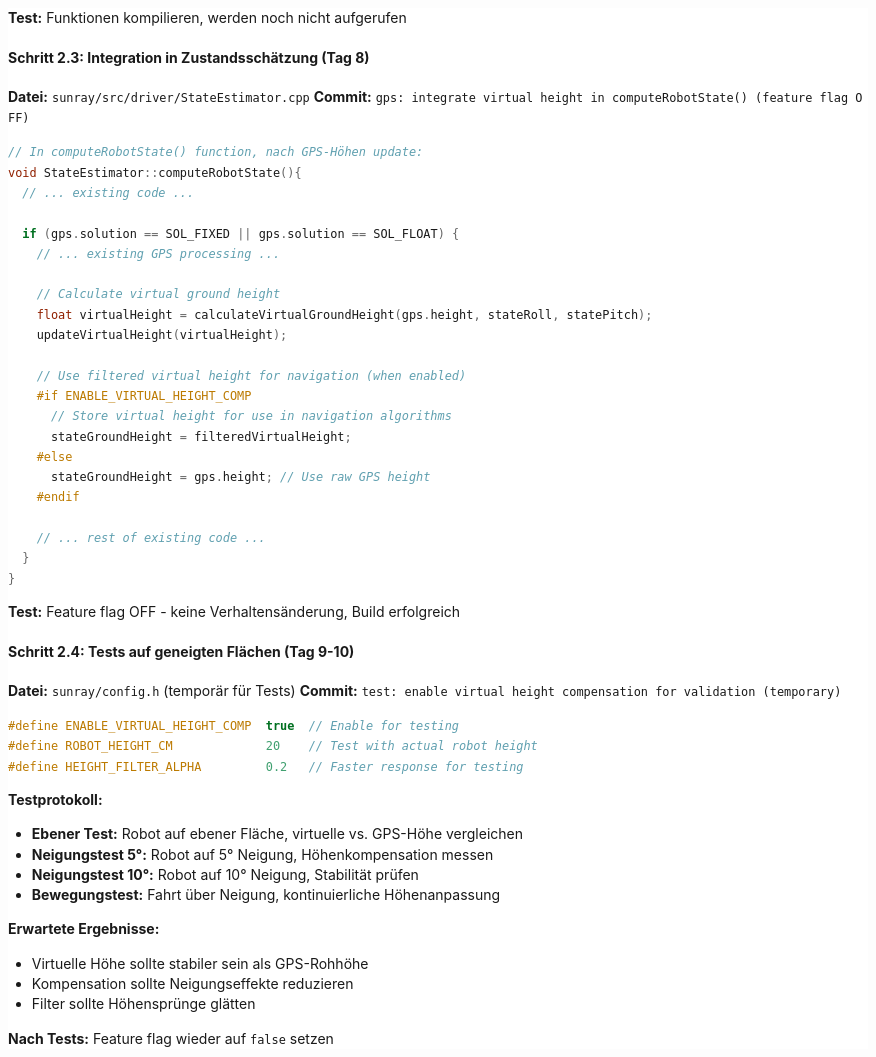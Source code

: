 **Test:** Funktionen kompilieren, werden noch nicht aufgerufen

#### Schritt 2.3: Integration in Zustandsschätzung (Tag 8)
**Datei:** `sunray/src/driver/StateEstimator.cpp`
**Commit:** `gps: integrate virtual height in computeRobotState() (feature flag OFF)`

```cpp
// In computeRobotState() function, nach GPS-Höhen update:
void StateEstimator::computeRobotState(){
  // ... existing code ...
  
  if (gps.solution == SOL_FIXED || gps.solution == SOL_FLOAT) {
    // ... existing GPS processing ...
    
    // Calculate virtual ground height
    float virtualHeight = calculateVirtualGroundHeight(gps.height, stateRoll, statePitch);
    updateVirtualHeight(virtualHeight);
    
    // Use filtered virtual height for navigation (when enabled)
    #if ENABLE_VIRTUAL_HEIGHT_COMP
      // Store virtual height for use in navigation algorithms
      stateGroundHeight = filteredVirtualHeight;
    #else
      stateGroundHeight = gps.height; // Use raw GPS height
    #endif
    
    // ... rest of existing code ...
  }
}
```

**Test:** Feature flag OFF - keine Verhaltensänderung, Build erfolgreich

#### Schritt 2.4: Tests auf geneigten Flächen (Tag 9-10)
**Datei:** `sunray/config.h` (temporär für Tests)
**Commit:** `test: enable virtual height compensation for validation (temporary)`

```cpp
#define ENABLE_VIRTUAL_HEIGHT_COMP  true  // Enable for testing
#define ROBOT_HEIGHT_CM             20    // Test with actual robot height
#define HEIGHT_FILTER_ALPHA         0.2   // Faster response for testing
```

**Testprotokoll:**
- **Ebener Test:** Robot auf ebener Fläche, virtuelle vs. GPS-Höhe vergleichen
- **Neigungstest 5°:** Robot auf 5° Neigung, Höhenkompensation messen
- **Neigungstest 10°:** Robot auf 10° Neigung, Stabilität prüfen
- **Bewegungstest:** Fahrt über Neigung, kontinuierliche Höhenanpassung

**Erwartete Ergebnisse:**
- Virtuelle Höhe sollte stabiler sein als GPS-Rohhöhe
- Kompensation sollte Neigungseffekte reduzieren
- Filter sollte Höhensprünge glätten

**Nach Tests:** Feature flag wieder auf `false` setzen
